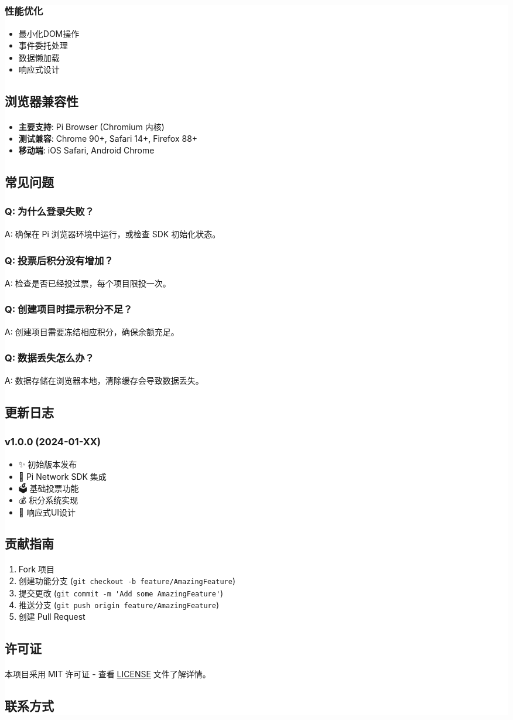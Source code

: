 ### 性能优化
- 最小化DOM操作
- 事件委托处理
- 数据懒加载
- 响应式设计

## 浏览器兼容性

- **主要支持**: Pi Browser (Chromium 内核)
- **测试兼容**: Chrome 90+, Safari 14+, Firefox 88+
- **移动端**: iOS Safari, Android Chrome

## 常见问题

### Q: 为什么登录失败？
A: 确保在 Pi 浏览器环境中运行，或检查 SDK 初始化状态。

### Q: 投票后积分没有增加？
A: 检查是否已经投过票，每个项目限投一次。

### Q: 创建项目时提示积分不足？
A: 创建项目需要冻结相应积分，确保余额充足。

### Q: 数据丢失怎么办？
A: 数据存储在浏览器本地，清除缓存会导致数据丢失。

## 更新日志

### v1.0.0 (2024-01-XX)
- ✨ 初始版本发布
- 🔐 Pi Network SDK 集成
- 🗳️ 基础投票功能
- 💰 积分系统实现
- 📱 响应式UI设计

## 贡献指南

1. Fork 项目
2. 创建功能分支 (`git checkout -b feature/AmazingFeature`)
3. 提交更改 (`git commit -m 'Add some AmazingFeature'`)
4. 推送分支 (`git push origin feature/AmazingFeature`)
5. 创建 Pull Request

## 许可证

本项目采用 MIT 许可证 - 查看 [LICENSE](LICENSE) 文件了解详情。

## 联系方式
